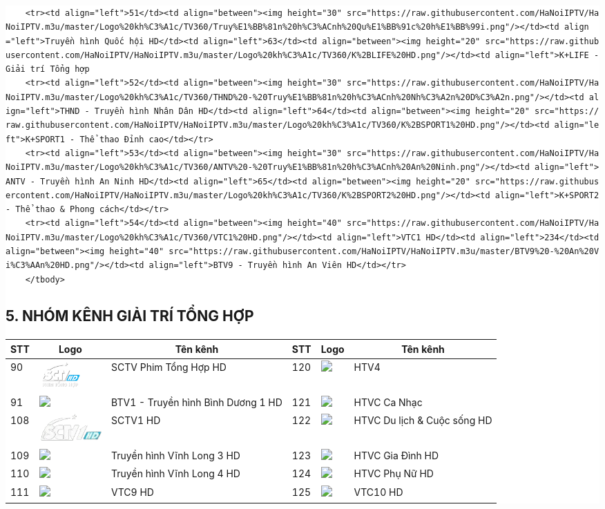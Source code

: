 		<tr><td align="left">51</td><td align="between"><img height="30" src="https://raw.githubusercontent.com/HaNoiIPTV/HaNoiIPTV.m3u/master/Logo%20kh%C3%A1c/TV360/Truy%E1%BB%81n%20h%C3%ACnh%20Qu%E1%BB%91c%20h%E1%BB%99i.png"/></td><td align="left">Truyền hình Quốc hội HD</td><td align="left">63</td><td align="between"><img height="20" src="https://raw.githubusercontent.com/HaNoiIPTV/HaNoiIPTV.m3u/master/Logo%20kh%C3%A1c/TV360/K%2BLIFE%20HD.png"/></td><td align="left">K+LIFE - Giải trí Tổng hợp
		<tr><td align="left">52</td><td align="between"><img height="30" src="https://raw.githubusercontent.com/HaNoiIPTV/HaNoiIPTV.m3u/master/Logo%20kh%C3%A1c/TV360/THND%20-%20Truy%E1%BB%81n%20h%C3%ACnh%20Nh%C3%A2n%20D%C3%A2n.png"/></td><td align="left">THND - Truyền hình Nhân Dân HD</td><td align="left">64</td><td align="between"><img height="20" src="https://raw.githubusercontent.com/HaNoiIPTV/HaNoiIPTV.m3u/master/Logo%20kh%C3%A1c/TV360/K%2BSPORT1%20HD.png"/></td><td align="left">K+SPORT1 - Thể thao Đỉnh cao</td></tr>
		<tr><td align="left">53</td><td align="between"><img height="30" src="https://raw.githubusercontent.com/HaNoiIPTV/HaNoiIPTV.m3u/master/Logo%20kh%C3%A1c/TV360/ANTV%20-%20Truy%E1%BB%81n%20h%C3%ACnh%20An%20Ninh.png"/></td><td align="left">ANTV - Truyền hình An Ninh HD</td><td align="left">65</td><td align="between"><img height="20" src="https://raw.githubusercontent.com/HaNoiIPTV/HaNoiIPTV.m3u/master/Logo%20kh%C3%A1c/TV360/K%2BSPORT2%20HD.png"/></td><td align="left">K+SPORT2 - Thể thao & Phong cách</td></tr>
		<tr><td align="left">54</td><td align="between"><img height="40" src="https://raw.githubusercontent.com/HaNoiIPTV/HaNoiIPTV.m3u/master/Logo%20kh%C3%A1c/TV360/VTC1%20HD.png"/></td><td align="left">VTC1 HD</td><td align="left">234</td><td align="between"><img height="40" src="https://raw.githubusercontent.com/HaNoiIPTV/HaNoiIPTV.m3u/master/BTV9%20-%20An%20Vi%C3%AAn%20HD.png"/></td><td align="left">BTV9 - Truyền hình An Viên HD</td></tr>
		</tbody>
</table>

<h2>5. NHÓM KÊNH GIẢI TRÍ TỔNG HỢP</h2>
<table>
	<thead>
		<tr><th align="between">STT</th><th align="between">Logo</th><th align="between">Tên kênh</th><th align="between">STT</th><th align="between">Logo</th><th align="between">Tên kênh</th></tr>
	</thead>
	<tbody>
		<tr><td align="left">90</td><td align="between"><img height="40" src="https://raw.githubusercontent.com/HaNoiIPTV/HaNoiIPTV.m3u/master/SCTV%20Phim%20T%E1%BB%95ng%20H%E1%BB%A3p%20HD.png"/></td><td align="left">SCTV Phim Tổng Hợp HD</td><td align="left">120</td><td align="between"><img height="30" src="http://imageakm1.tv360.vn/image1/2020_09_23/1600822588308/fc1cbdd88ac3_640_360.png"/></td><td align="left">HTV4</td></tr>
		<tr><td align="left">91</td><td align="between"><img height="40" src="http://imageakm1.tv360.vn/image1/2020_09_23/1600822082774/6209c03b2d92_640_360.png"/></td><td align="left">BTV1 - Truyền hình Bình Dương 1 HD</td><td align="left">121</td><td align="between"><img height="30" src="http://imageakm1.tv360.vn/image1/2020_09_23/1600823449894/0834e6a36f71_640_360.png"/></td><td align="left">HTVC Ca Nhạc</td></tr>
		<tr><td align="left">108</td><td align="between"><img height="40" src="https://raw.githubusercontent.com/HaNoiIPTV/HaNoiIPTV.m3u/master/SCTV1%20HD.png"/></td><td align="left">SCTV1 HD</td><td align="left">122</td><td align="between"><img height="30" src="http://imageakm1.tv360.vn/image1/2020/12/25/08/1608860643587/bb01290ccde1_640_360.png"/></td><td align="left">HTVC Du lịch & Cuộc sống HD</td></tr>
		<tr><td align="left">109</td><td align="between"><img height="40" src="http://imageakm1.tv360.vn/image1/2020/11/12/10/1605151175106/a7ba3a91b4ec_640_360.png"/></td><td align="left">Truyền hình Vĩnh Long 3 HD</td><td align="left">123</td><td align="between"><img height="30" src="http://imageakm1.tv360.vn/image1/2020_09_23/160082347056/e8ce9503d96a_640_360.png"/></td><td align="left">HTVC Gia Đình HD</td></tr>
		<tr><td align="left">110</td><td align="between"><img height="40" src="http://imageakm1.tv360.vn/image1/2020/11/12/10/160515124027/e67bf9e4d4d3_640_360.png"/></td><td align="left">Truyền hình Vĩnh Long 4 HD</td><td align="left">124</td><td align="between"><img height="30" src="http://imageakm1.tv360.vn/image1/2020_09_23/1600823432136/86f5cc6afcf6_640_360.png"/></td><td align="left">HTVC Phụ Nữ HD</td></tr>
		<tr><td align="left">111</td><td align="between"><img height="40" src="http://imageakm1.tv360.vn/image1/2020_09_23/1600823388377/3c41260460a0_640_360.png"/></td><td align="left">VTC9 HD</td><td align="left">125</td><td align="between"><img height="30" src="http://imageakm1.tv360.vn/image1/2020_09_23/1600822325917/961e32e809ff_640_360.png"/></td><td align="left">VTC10 HD</td></tr>